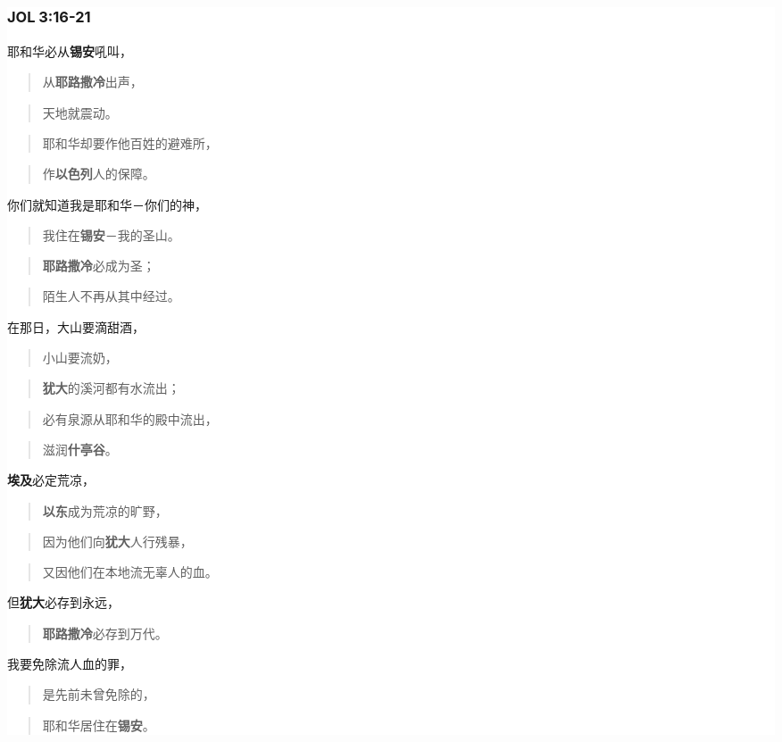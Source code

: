 ### JOL 3:16-21

耶和华必从**锡安**吼叫，

> 从**耶路撒冷**出声，

> 天地就震动。

> 耶和华却要作他百姓的避难所，

> 作**以色列**人的保障。

你们就知道我是耶和华－你们的神，

> 我住在**锡安**－我的圣山。

> **耶路撒冷**必成为圣；

> 陌生人不再从其中经过。

在那日，大山要滴甜酒，

> 小山要流奶，

> **犹大**的溪河都有水流出；

> 必有泉源从耶和华的殿中流出，

> 滋润**什亭谷**。

**埃及**必定荒凉，

> **以东**成为荒凉的旷野，

> 因为他们向**犹大**人行残暴，

> 又因他们在本地流无辜人的血。

但**犹大**必存到永远，

> **耶路撒冷**必存到万代。

我要免除流人血的罪，

> 是先前未曾免除的，

> 耶和华居住在**锡安**。
</body>
</html>